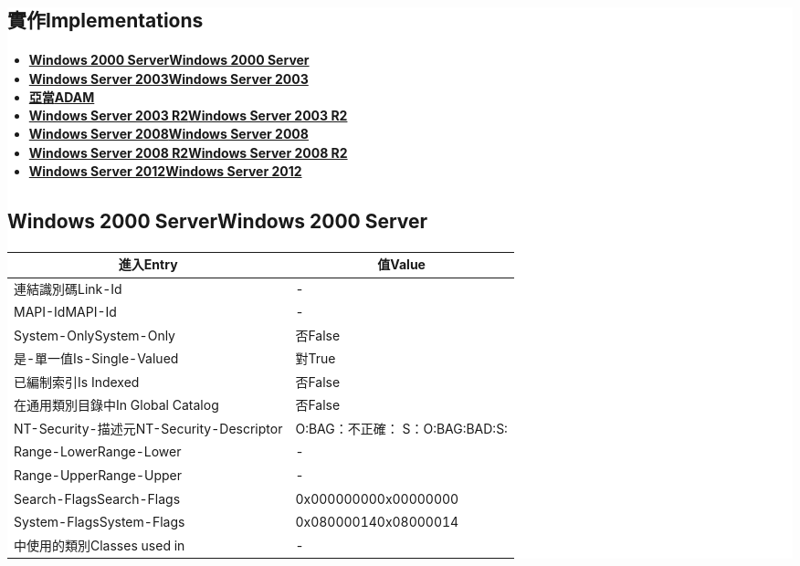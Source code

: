 

## <a name="implementations"></a><span data-ttu-id="218ee-124">實作</span><span class="sxs-lookup"><span data-stu-id="218ee-124">Implementations</span></span>

-   [<span data-ttu-id="218ee-125">**Windows 2000 Server**</span><span class="sxs-lookup"><span data-stu-id="218ee-125">**Windows 2000 Server**</span></span>](#windows-2000-server)
-   [<span data-ttu-id="218ee-126">**Windows Server 2003**</span><span class="sxs-lookup"><span data-stu-id="218ee-126">**Windows Server 2003**</span></span>](#windows-server-2003)
-   [<span data-ttu-id="218ee-127">**亞當**</span><span class="sxs-lookup"><span data-stu-id="218ee-127">**ADAM**</span></span>](#adam)
-   [<span data-ttu-id="218ee-128">**Windows Server 2003 R2**</span><span class="sxs-lookup"><span data-stu-id="218ee-128">**Windows Server 2003 R2**</span></span>](#windows-server-2003-r2)
-   [<span data-ttu-id="218ee-129">**Windows Server 2008**</span><span class="sxs-lookup"><span data-stu-id="218ee-129">**Windows Server 2008**</span></span>](#windows-server-2008)
-   [<span data-ttu-id="218ee-130">**Windows Server 2008 R2**</span><span class="sxs-lookup"><span data-stu-id="218ee-130">**Windows Server 2008 R2**</span></span>](#windows-server-2008-r2)
-   [<span data-ttu-id="218ee-131">**Windows Server 2012**</span><span class="sxs-lookup"><span data-stu-id="218ee-131">**Windows Server 2012**</span></span>](#windows-server-2012)

## <a name="windows-2000-server"></a><span data-ttu-id="218ee-132">Windows 2000 Server</span><span class="sxs-lookup"><span data-stu-id="218ee-132">Windows 2000 Server</span></span>



| <span data-ttu-id="218ee-133">進入</span><span class="sxs-lookup"><span data-stu-id="218ee-133">Entry</span></span> | <span data-ttu-id="218ee-134">值</span><span class="sxs-lookup"><span data-stu-id="218ee-134">Value</span></span> |
|------------------------|--------------|
| <span data-ttu-id="218ee-135">連結識別碼</span><span class="sxs-lookup"><span data-stu-id="218ee-135">Link-Id</span></span>                | \-           |
| <span data-ttu-id="218ee-136">MAPI-Id</span><span class="sxs-lookup"><span data-stu-id="218ee-136">MAPI-Id</span></span>                | \-           |
| <span data-ttu-id="218ee-137">System-Only</span><span class="sxs-lookup"><span data-stu-id="218ee-137">System-Only</span></span>            | <span data-ttu-id="218ee-138">否</span><span class="sxs-lookup"><span data-stu-id="218ee-138">False</span></span>        |
| <span data-ttu-id="218ee-139">是-單一值</span><span class="sxs-lookup"><span data-stu-id="218ee-139">Is-Single-Valued</span></span>       | <span data-ttu-id="218ee-140">對</span><span class="sxs-lookup"><span data-stu-id="218ee-140">True</span></span>         |
| <span data-ttu-id="218ee-141">已編制索引</span><span class="sxs-lookup"><span data-stu-id="218ee-141">Is Indexed</span></span>             | <span data-ttu-id="218ee-142">否</span><span class="sxs-lookup"><span data-stu-id="218ee-142">False</span></span>        |
| <span data-ttu-id="218ee-143">在通用類別目錄中</span><span class="sxs-lookup"><span data-stu-id="218ee-143">In Global Catalog</span></span>      | <span data-ttu-id="218ee-144">否</span><span class="sxs-lookup"><span data-stu-id="218ee-144">False</span></span>        |
| <span data-ttu-id="218ee-145">NT-Security-描述元</span><span class="sxs-lookup"><span data-stu-id="218ee-145">NT-Security-Descriptor</span></span> | <span data-ttu-id="218ee-146">O:BAG：不正確： S：</span><span class="sxs-lookup"><span data-stu-id="218ee-146">O:BAG:BAD:S:</span></span> |
| <span data-ttu-id="218ee-147">Range-Lower</span><span class="sxs-lookup"><span data-stu-id="218ee-147">Range-Lower</span></span>            | \-           |
| <span data-ttu-id="218ee-148">Range-Upper</span><span class="sxs-lookup"><span data-stu-id="218ee-148">Range-Upper</span></span>            | \-           |
| <span data-ttu-id="218ee-149">Search-Flags</span><span class="sxs-lookup"><span data-stu-id="218ee-149">Search-Flags</span></span>           | <span data-ttu-id="218ee-150">0x00000000</span><span class="sxs-lookup"><span data-stu-id="218ee-150">0x00000000</span></span>   |
| <span data-ttu-id="218ee-151">System-Flags</span><span class="sxs-lookup"><span data-stu-id="218ee-151">System-Flags</span></span>           | <span data-ttu-id="218ee-152">0x08000014</span><span class="sxs-lookup"><span data-stu-id="218ee-152">0x08000014</span></span>   |
| <span data-ttu-id="218ee-153">中使用的類別</span><span class="sxs-lookup"><span data-stu-id="218ee-153">Classes used in</span></span>        | \-           |


